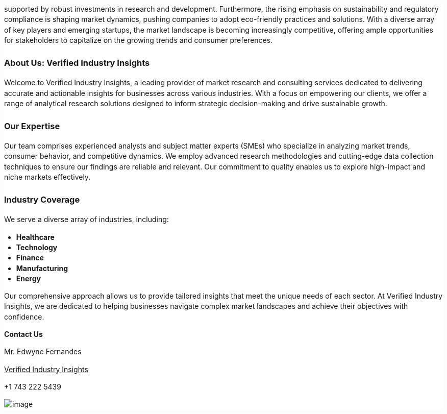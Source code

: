 supported by robust investments in research and development. Furthermore, the rising emphasis on sustainability and regulatory compliance is shaping market dynamics, pushing companies to adopt eco-friendly practices and solutions. With a diverse array of key players and emerging startups, the market landscape is becoming increasingly competitive, offering ample opportunities for stakeholders to capitalize on the growing trends and consumer preferences.</p><h3>About Us: Verified Industry Insights</h3><p>Welcome to Verified Industry Insights, a leading provider of market research and consulting services dedicated to delivering accurate and actionable insights for businesses across various industries. With a focus on empowering our clients, we offer a range of analytical research solutions designed to inform strategic decision-making and drive sustainable growth.</p><h3>Our Expertise</h3><p>Our team comprises experienced analysts and subject matter experts (SMEs) who specialize in analyzing market trends, consumer behavior, and competitive dynamics. We employ advanced research methodologies and cutting-edge data collection techniques to ensure our findings are reliable and relevant. Our commitment to quality enables us to explore high-impact and niche markets effectively.</p><h3>Industry Coverage</h3><p>We serve a diverse array of industries, including:</p><ul><li><strong>Healthcare</strong></li><li><strong>Technology</strong></li><li><strong>Finance</strong></li><li><strong>Manufacturing</strong></li><li><strong>Energy</strong></li></ul><p>Our comprehensive approach allows us to provide tailored insights that meet the unique needs of each sector. At Verified Industry Insights, we are dedicated to helping businesses navigate complex market landscapes and achieve their objectives with confidence.</p><p><strong>Contact Us</strong></p><p>Mr. Edwyne Fernandes</p><p><a href="https://www.verifiedindustryinsights.com/">Verified Industry Insights</a></p><p>+1 743 222 5439</p>
![image](https://github.com/user-attachments/assets/6a74d44d-b949-4b72-8679-d7189ee1db6c)
